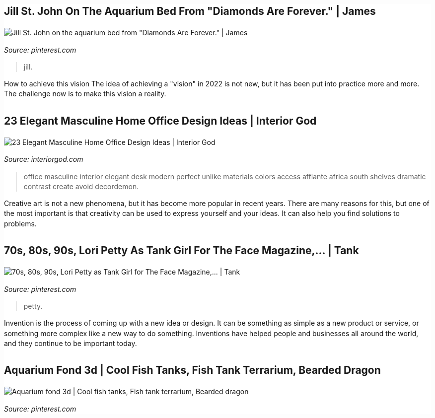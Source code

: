 
    
## Jill St. John On The Aquarium Bed From &quot;Diamonds Are Forever.&quot; | James

<img loading=lazy src="https://s-media-cache-ak0.pinimg.com/736x/16/e2/e6/16e2e696bc421516d1b280aa6ab8c111.jpg" onerror="this.onerror=null;this.src='https://tse4.mm.bing.net/th?id=OIP.LV4v7oanyOdus2GMY6-dvAHaC9&amp;pid=15.1';" alt="Jill St. John on the aquarium bed from &quot;Diamonds Are Forever.&quot; | James">

_Source: pinterest.com_

>jill. 

	

How to achieve this vision
The idea of achieving a "vision" in 2022 is not new, but it has been put into practice more and more. The challenge now is to make this vision a reality.

    
## 23 Elegant Masculine Home Office Design Ideas | Interior God

<img loading=lazy src="http://interiorgod.com/wp-content/uploads/2016/06/Dramatic-Masculine-Home-Office.jpg" onerror="this.onerror=null;this.src='https://tse3.mm.bing.net/th?id=OIP.1qL-zw--7iOfZAZjg14toAHaKZ&amp;pid=15.1';" alt="23 Elegant Masculine Home Office Design Ideas | Interior God">

_Source: interiorgod.com_

>office masculine interior elegant desk modern perfect unlike materials colors access afflante africa south shelves dramatic contrast create avoid decordemon. 

	

Creative art is not a new phenomena, but it has become more popular in recent years. There are many reasons for this, but one of the most important is that creativity can be used to express yourself and your ideas. It can also help you find solutions to problems.

    
## 70s, 80s, 90s, Lori Petty As Tank Girl For The Face Magazine,... | Tank

<img loading=lazy src="https://i.pinimg.com/736x/1f/10/3d/1f103d848f6d54c5df2b428e9922bbd1--tank-girl-a-tank.jpg" onerror="this.onerror=null;this.src='https://tse3.mm.bing.net/th?id=OIP.MH_dt8BYxJbyQyfWfEw73gDKEs&amp;pid=15.1';" alt="70s, 80s, 90s, Lori Petty as Tank Girl for The Face Magazine,... | Tank">

_Source: pinterest.com_

>petty. 

	

Invention is the process of coming up with a new idea or design. It can be something as simple as a new product or service, or something more complex like a new way to do something. Inventions have helped people and businesses all around the world, and they continue to be important today.

    
## Aquarium Fond 3d | Cool Fish Tanks, Fish Tank Terrarium, Bearded Dragon

<img loading=lazy src="https://i.pinimg.com/736x/d9/2c/51/d92c51dc8298fdf8d10fc36c6b21042a.jpg" onerror="this.onerror=null;this.src='https://tse3.mm.bing.net/th?id=OIP.x4CjV1DUaAcapf332ecDDgHaJ3&amp;pid=15.1';" alt="Aquarium fond 3d | Cool fish tanks, Fish tank terrarium, Bearded dragon">

_Source: pinterest.com_

